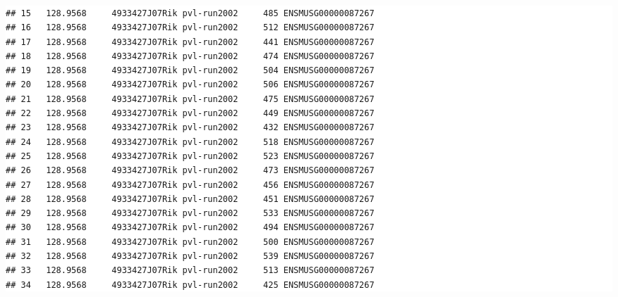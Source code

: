     ## 15   128.9568     4933427J07Rik pvl-run2002     485 ENSMUSG00000087267
    ## 16   128.9568     4933427J07Rik pvl-run2002     512 ENSMUSG00000087267
    ## 17   128.9568     4933427J07Rik pvl-run2002     441 ENSMUSG00000087267
    ## 18   128.9568     4933427J07Rik pvl-run2002     474 ENSMUSG00000087267
    ## 19   128.9568     4933427J07Rik pvl-run2002     504 ENSMUSG00000087267
    ## 20   128.9568     4933427J07Rik pvl-run2002     506 ENSMUSG00000087267
    ## 21   128.9568     4933427J07Rik pvl-run2002     475 ENSMUSG00000087267
    ## 22   128.9568     4933427J07Rik pvl-run2002     449 ENSMUSG00000087267
    ## 23   128.9568     4933427J07Rik pvl-run2002     432 ENSMUSG00000087267
    ## 24   128.9568     4933427J07Rik pvl-run2002     518 ENSMUSG00000087267
    ## 25   128.9568     4933427J07Rik pvl-run2002     523 ENSMUSG00000087267
    ## 26   128.9568     4933427J07Rik pvl-run2002     473 ENSMUSG00000087267
    ## 27   128.9568     4933427J07Rik pvl-run2002     456 ENSMUSG00000087267
    ## 28   128.9568     4933427J07Rik pvl-run2002     451 ENSMUSG00000087267
    ## 29   128.9568     4933427J07Rik pvl-run2002     533 ENSMUSG00000087267
    ## 30   128.9568     4933427J07Rik pvl-run2002     494 ENSMUSG00000087267
    ## 31   128.9568     4933427J07Rik pvl-run2002     500 ENSMUSG00000087267
    ## 32   128.9568     4933427J07Rik pvl-run2002     539 ENSMUSG00000087267
    ## 33   128.9568     4933427J07Rik pvl-run2002     513 ENSMUSG00000087267
    ## 34   128.9568     4933427J07Rik pvl-run2002     425 ENSMUSG00000087267